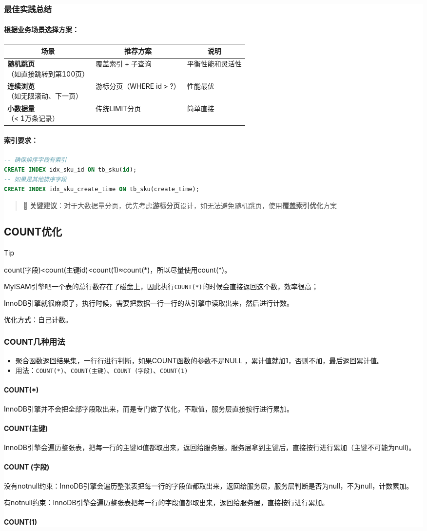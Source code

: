 ### 最佳实践总结

#### 根据业务场景选择方案：

| 场景                                    | 推荐方案                 | 说明             |
| --------------------------------------- | ------------------------ | ---------------- |
| **随机跳页**<br>（如直接跳转到第100页） | 覆盖索引 + 子查询        | 平衡性能和灵活性 |
| **连续浏览**<br>（如无限滚动、下一页）  | 游标分页（WHERE id > ?） | 性能最优         |
| **小数据量**<br>（< 1万条记录）         | 传统LIMIT分页            | 简单直接         |

#### 索引要求：

```sql
-- 确保排序字段有索引
CREATE INDEX idx_sku_id ON tb_sku(id);
-- 如果是其他排序字段
CREATE INDEX idx_sku_create_time ON tb_sku(create_time);
```

> 🚀 **关键建议**：对于大数据量分页，优先考虑**游标分页**设计，如无法避免随机跳页，使用**覆盖索引优化**方案

## COUNT优化

> [!TIP]
>
> count(字段)<count(主键id)<count(1)≈count(\*)，所以尽量使用count(\*)。

MyISAM引擎吧一个表的总行数存在了磁盘上，因此执行`COUNT(*)`的时候会直接返回这个数，效率很高；

InnoDB引擎就很麻烦了，执行时候，需要把数据一行一行的从引擎中读取出来，然后进行计数。

优化方式：自己计数。

### COUNT几种用法

- 聚合函数返回结果集，一行行进行判断，如果COUNT函数的参数不是NULL ，累计值就加1，否则不加，最后返回累计值。
- 用法：`COUNT(*)`、`COUNT(主键)`、`COUNT (字段)`、`COUNT(1)`

#### COUNT(*)

InnoDB引擎并不会把全部字段取出来，而是专门做了优化，不取值，服务层直接按行进行累加。

#### COUNT(主键)

InnoDB引擎会遍历整张表，把每一行的主键id值都取出来，返回给服务层。服务层拿到主键后，直接按行进行累加（主键不可能为null)。

#### COUNT (字段)

没有notnull约束：InnoDB引擎会遍历整张表把每一行的字段值都取出来，返回给服务层，服务层判断是否为null，不为null，计数累加。

有notnull约束：InnoDB引擎会遍历整张表把每一行的字段值都取出来，返回给服务层，直接按行进行累加。

#### COUNT(1)
